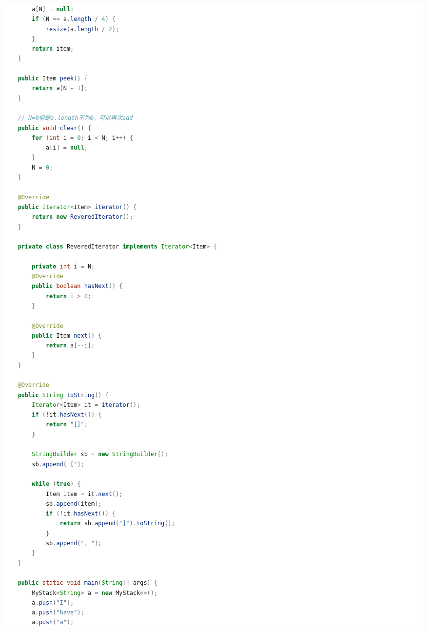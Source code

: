 ```java
        a[N] = null;
        if (N == a.length / 4) {
            resize(a.length / 2);
        }
        return item;
    }

    public Item peek() {
        return a[N - 1];
    }

    // N=0但是a.length不为0，可以再次add
    public void clear() {
        for (int i = 0; i < N; i++) {
            a[i] = null;
        }
        N = 0;
    }

    @Override
    public Iterator<Item> iterator() {
        return new ReveredIterator();
    }

    private class ReveredIterator implements Iterator<Item> {

        private int i = N;
        @Override
        public boolean hasNext() {
            return i > 0;
        }

        @Override
        public Item next() {
            return a[--i];
        }
    }

    @Override
    public String toString() {
        Iterator<Item> it = iterator();
        if (!it.hasNext()) {
            return "[]";
        }

        StringBuilder sb = new StringBuilder();
        sb.append("[");

        while (true) {
            Item item = it.next();
            sb.append(item);
            if (!it.hasNext()) {
                return sb.append("]").toString();
            }
            sb.append(", ");
        }
    }

    public static void main(String[] args) {
        MyStack<String> a = new MyStack<>();
        a.push("I");
        a.push("have");
        a.push("a");
```